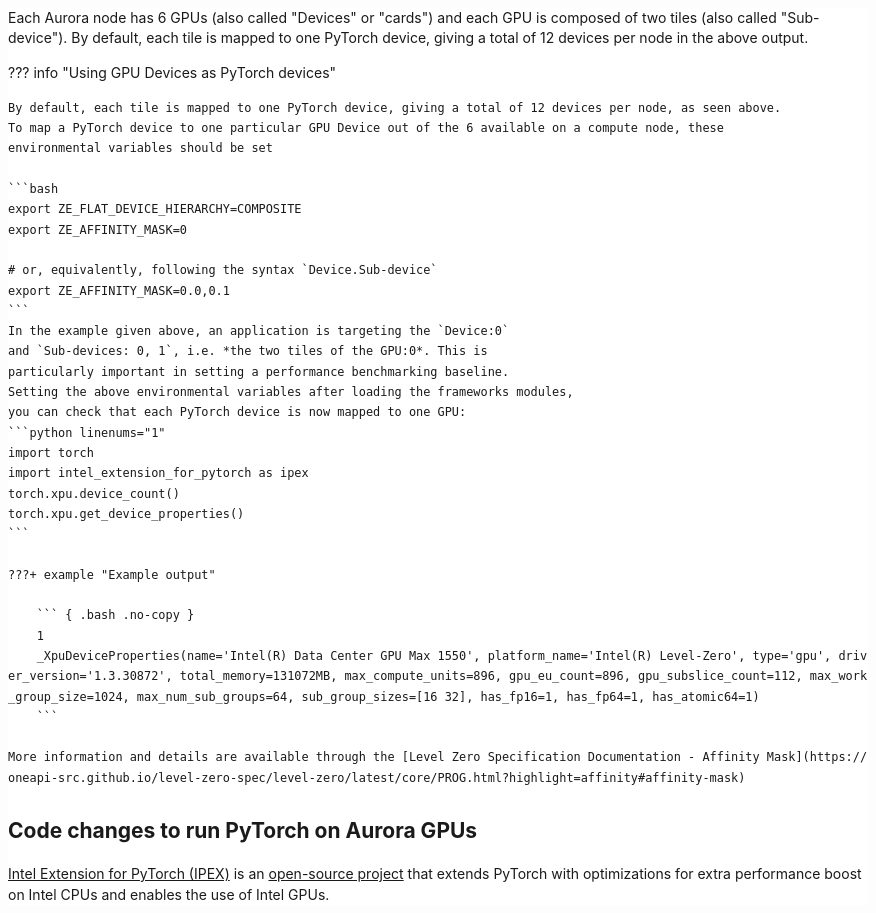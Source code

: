 Each Aurora node has 6 GPUs (also called "Devices" or "cards") and each GPU is composed of two tiles (also called "Sub-device"). By default, each tile is mapped to one PyTorch device, giving a total of 12 devices per node in the above output. 

??? info "Using GPU Devices as PyTorch devices"

    By default, each tile is mapped to one PyTorch device, giving a total of 12 devices per node, as seen above. 
    To map a PyTorch device to one particular GPU Device out of the 6 available on a compute node, these 
    environmental variables should be set
    
    ```bash
    export ZE_FLAT_DEVICE_HIERARCHY=COMPOSITE
    export ZE_AFFINITY_MASK=0
    
    # or, equivalently, following the syntax `Device.Sub-device`
    export ZE_AFFINITY_MASK=0.0,0.1
    ```
    In the example given above, an application is targeting the `Device:0` 
    and `Sub-devices: 0, 1`, i.e. *the two tiles of the GPU:0*. This is 
    particularly important in setting a performance benchmarking baseline.
    Setting the above environmental variables after loading the frameworks modules,
    you can check that each PyTorch device is now mapped to one GPU:
    ```python linenums="1"
    import torch
    import intel_extension_for_pytorch as ipex
    torch.xpu.device_count()
    torch.xpu.get_device_properties()
    ```
    
    ???+ example "Example output"
    
        ``` { .bash .no-copy }
    	1
    	_XpuDeviceProperties(name='Intel(R) Data Center GPU Max 1550', platform_name='Intel(R) Level-Zero', type='gpu', driver_version='1.3.30872', total_memory=131072MB, max_compute_units=896, gpu_eu_count=896, gpu_subslice_count=112, max_work_group_size=1024, max_num_sub_groups=64, sub_group_sizes=[16 32], has_fp16=1, has_fp64=1, has_atomic64=1)
    	```
    	
    More information and details are available through the [Level Zero Specification Documentation - Affinity Mask](https://oneapi-src.github.io/level-zero-spec/level-zero/latest/core/PROG.html?highlight=affinity#affinity-mask)



## Code changes to run PyTorch on Aurora GPUs

[Intel Extension for PyTorch (IPEX)](https://pytorch.org/tutorials/recipes/recipes/intel_extension_for_pytorch.html) is an [open-source project](https://github.com/intel/intel-extension-for-pytorch) that extends PyTorch with optimizations for extra performance boost on Intel CPUs and enables the use of Intel GPUs.
